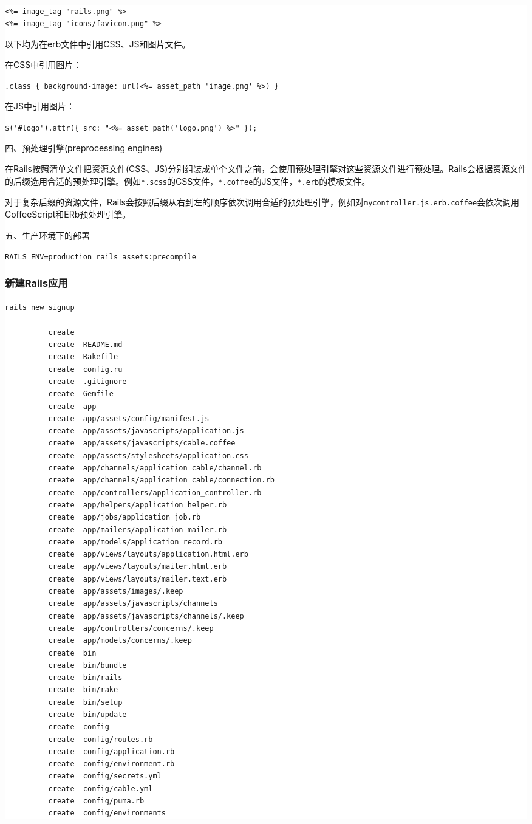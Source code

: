     <%= image_tag "rails.png" %>
    <%= image_tag "icons/favicon.png" %>

以下均为在erb文件中引用CSS、JS和图片文件。

在CSS中引用图片：

    .class { background-image: url(<%= asset_path 'image.png' %>) }

在JS中引用图片：

    $('#logo').attr({ src: "<%= asset_path('logo.png') %>" });

四、预处理引擎(preprocessing engines)

在Rails按照清单文件把资源文件(CSS、JS)分别组装成单个文件之前，会使用预处理引擎对这些资源文件进行预处理。Rails会根据资源文件的后缀选用合适的预处理引擎。例如`*.scss`的CSS文件，`*.coffee`的JS文件，`*.erb`的模板文件。

对于复杂后缀的资源文件，Rails会按照后缀从右到左的顺序依次调用合适的预处理引擎，例如对`mycontroller.js.erb.coffee`会依次调用CoffeeScript和ERb预处理引擎。

五、生产环境下的部署

    RAILS_ENV=production rails assets:precompile

### 新建Rails应用

    rails new signup

              create
              create  README.md
              create  Rakefile
              create  config.ru
              create  .gitignore
              create  Gemfile
              create  app
              create  app/assets/config/manifest.js
              create  app/assets/javascripts/application.js
              create  app/assets/javascripts/cable.coffee
              create  app/assets/stylesheets/application.css
              create  app/channels/application_cable/channel.rb
              create  app/channels/application_cable/connection.rb
              create  app/controllers/application_controller.rb
              create  app/helpers/application_helper.rb
              create  app/jobs/application_job.rb
              create  app/mailers/application_mailer.rb
              create  app/models/application_record.rb
              create  app/views/layouts/application.html.erb
              create  app/views/layouts/mailer.html.erb
              create  app/views/layouts/mailer.text.erb
              create  app/assets/images/.keep
              create  app/assets/javascripts/channels
              create  app/assets/javascripts/channels/.keep
              create  app/controllers/concerns/.keep
              create  app/models/concerns/.keep
              create  bin
              create  bin/bundle
              create  bin/rails
              create  bin/rake
              create  bin/setup
              create  bin/update
              create  config
              create  config/routes.rb
              create  config/application.rb
              create  config/environment.rb
              create  config/secrets.yml
              create  config/cable.yml
              create  config/puma.rb
              create  config/environments